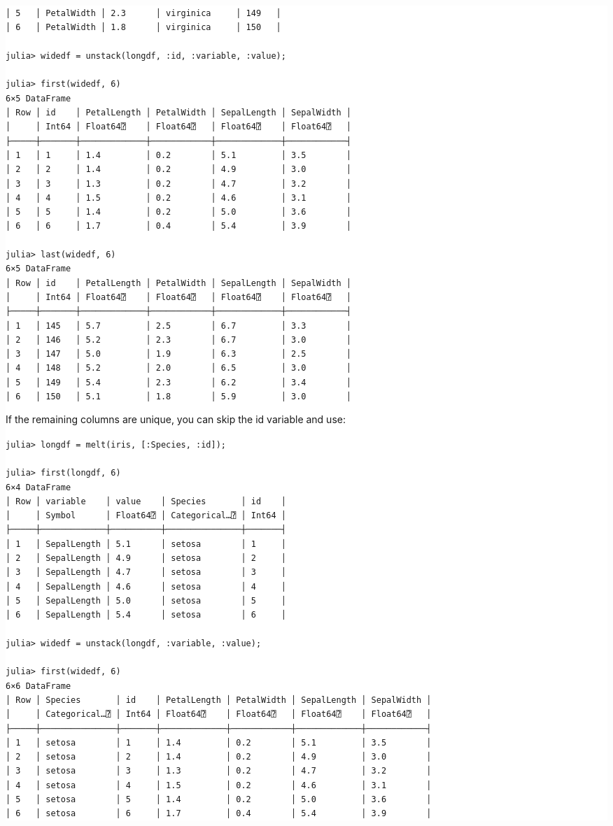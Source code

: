 ```jldoctest reshape
│ 5   │ PetalWidth │ 2.3      │ virginica     │ 149   │
│ 6   │ PetalWidth │ 1.8      │ virginica     │ 150   │

julia> widedf = unstack(longdf, :id, :variable, :value);

julia> first(widedf, 6)
6×5 DataFrame
│ Row │ id    │ PetalLength │ PetalWidth │ SepalLength │ SepalWidth │
│     │ Int64 │ Float64⍰    │ Float64⍰   │ Float64⍰    │ Float64⍰   │
├─────┼───────┼─────────────┼────────────┼─────────────┼────────────┤
│ 1   │ 1     │ 1.4         │ 0.2        │ 5.1         │ 3.5        │
│ 2   │ 2     │ 1.4         │ 0.2        │ 4.9         │ 3.0        │
│ 3   │ 3     │ 1.3         │ 0.2        │ 4.7         │ 3.2        │
│ 4   │ 4     │ 1.5         │ 0.2        │ 4.6         │ 3.1        │
│ 5   │ 5     │ 1.4         │ 0.2        │ 5.0         │ 3.6        │
│ 6   │ 6     │ 1.7         │ 0.4        │ 5.4         │ 3.9        │

julia> last(widedf, 6)
6×5 DataFrame
│ Row │ id    │ PetalLength │ PetalWidth │ SepalLength │ SepalWidth │
│     │ Int64 │ Float64⍰    │ Float64⍰   │ Float64⍰    │ Float64⍰   │
├─────┼───────┼─────────────┼────────────┼─────────────┼────────────┤
│ 1   │ 145   │ 5.7         │ 2.5        │ 6.7         │ 3.3        │
│ 2   │ 146   │ 5.2         │ 2.3        │ 6.7         │ 3.0        │
│ 3   │ 147   │ 5.0         │ 1.9        │ 6.3         │ 2.5        │
│ 4   │ 148   │ 5.2         │ 2.0        │ 6.5         │ 3.0        │
│ 5   │ 149   │ 5.4         │ 2.3        │ 6.2         │ 3.4        │
│ 6   │ 150   │ 5.1         │ 1.8        │ 5.9         │ 3.0        │
```

If the remaining columns are unique, you can skip the id variable and use:

```jldoctest reshape
julia> longdf = melt(iris, [:Species, :id]);

julia> first(longdf, 6)
6×4 DataFrame
│ Row │ variable    │ value    │ Species       │ id    │
│     │ Symbol      │ Float64⍰ │ Categorical…⍰ │ Int64 │
├─────┼─────────────┼──────────┼───────────────┼───────┤
│ 1   │ SepalLength │ 5.1      │ setosa        │ 1     │
│ 2   │ SepalLength │ 4.9      │ setosa        │ 2     │
│ 3   │ SepalLength │ 4.7      │ setosa        │ 3     │
│ 4   │ SepalLength │ 4.6      │ setosa        │ 4     │
│ 5   │ SepalLength │ 5.0      │ setosa        │ 5     │
│ 6   │ SepalLength │ 5.4      │ setosa        │ 6     │

julia> widedf = unstack(longdf, :variable, :value);

julia> first(widedf, 6)
6×6 DataFrame
│ Row │ Species       │ id    │ PetalLength │ PetalWidth │ SepalLength │ SepalWidth │
│     │ Categorical…⍰ │ Int64 │ Float64⍰    │ Float64⍰   │ Float64⍰    │ Float64⍰   │
├─────┼───────────────┼───────┼─────────────┼────────────┼─────────────┼────────────┤
│ 1   │ setosa        │ 1     │ 1.4         │ 0.2        │ 5.1         │ 3.5        │
│ 2   │ setosa        │ 2     │ 1.4         │ 0.2        │ 4.9         │ 3.0        │
│ 3   │ setosa        │ 3     │ 1.3         │ 0.2        │ 4.7         │ 3.2        │
│ 4   │ setosa        │ 4     │ 1.5         │ 0.2        │ 4.6         │ 3.1        │
│ 5   │ setosa        │ 5     │ 1.4         │ 0.2        │ 5.0         │ 3.6        │
│ 6   │ setosa        │ 6     │ 1.7         │ 0.4        │ 5.4         │ 3.9        │
```
